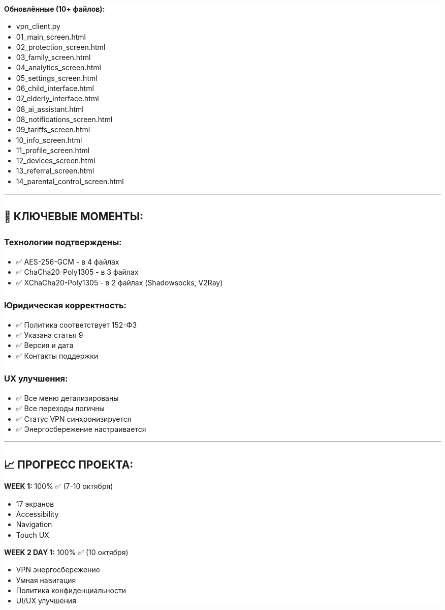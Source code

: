 **Обновлённые (10+ файлов):**
- vpn_client.py
- 01_main_screen.html
- 02_protection_screen.html
- 03_family_screen.html
- 04_analytics_screen.html
- 05_settings_screen.html
- 06_child_interface.html
- 07_elderly_interface.html
- 08_ai_assistant.html
- 08_notifications_screen.html
- 09_tariffs_screen.html
- 10_info_screen.html
- 11_profile_screen.html
- 12_devices_screen.html
- 13_referral_screen.html
- 14_parental_control_screen.html

---

## 🎯 **КЛЮЧЕВЫЕ МОМЕНТЫ:**

### **Технологии подтверждены:**
- ✅ AES-256-GCM - в 4 файлах
- ✅ ChaCha20-Poly1305 - в 3 файлах
- ✅ XChaCha20-Poly1305 - в 2 файлах (Shadowsocks, V2Ray)

### **Юридическая корректность:**
- ✅ Политика соответствует 152-ФЗ
- ✅ Указана статья 9
- ✅ Версия и дата
- ✅ Контакты поддержки

### **UX улучшения:**
- ✅ Все меню детализированы
- ✅ Все переходы логичны
- ✅ Статус VPN синхронизируется
- ✅ Энергосбережение настраивается

---

## 📈 **ПРОГРЕСС ПРОЕКТА:**

**WEEK 1:** 100% ✅ (7-10 октября)
- 17 экранов
- Accessibility
- Navigation
- Touch UX

**WEEK 2 DAY 1:** 100% ✅ (10 октября)
- VPN энергосбережение
- Умная навигация
- Политика конфиденциальности
- UI/UX улучшения
